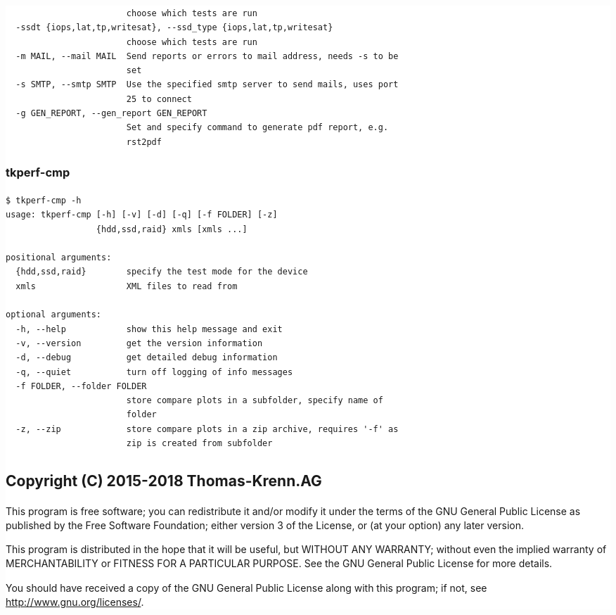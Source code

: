 ```
                        choose which tests are run
  -ssdt {iops,lat,tp,writesat}, --ssd_type {iops,lat,tp,writesat}
                        choose which tests are run
  -m MAIL, --mail MAIL  Send reports or errors to mail address, needs -s to be
                        set
  -s SMTP, --smtp SMTP  Use the specified smtp server to send mails, uses port
                        25 to connect
  -g GEN_REPORT, --gen_report GEN_REPORT
                        Set and specify command to generate pdf report, e.g.
                        rst2pdf
```

### tkperf-cmp
```
$ tkperf-cmp -h
usage: tkperf-cmp [-h] [-v] [-d] [-q] [-f FOLDER] [-z]
                  {hdd,ssd,raid} xmls [xmls ...]

positional arguments:
  {hdd,ssd,raid}        specify the test mode for the device
  xmls                  XML files to read from

optional arguments:
  -h, --help            show this help message and exit
  -v, --version         get the version information
  -d, --debug           get detailed debug information
  -q, --quiet           turn off logging of info messages
  -f FOLDER, --folder FOLDER
                        store compare plots in a subfolder, specify name of
                        folder
  -z, --zip             store compare plots in a zip archive, requires '-f' as
                        zip is created from subfolder
```

## Copyright (C) 2015-2018 Thomas-Krenn.AG
This program is free software; you can redistribute it and/or modify it under
the terms of the GNU General Public License as published by the Free Software
Foundation; either version 3 of the License, or (at your option) any later
version.

This program is distributed in the hope that it will be useful, but WITHOUT
ANY WARRANTY; without even the implied warranty of MERCHANTABILITY or FITNESS
FOR A PARTICULAR PURPOSE. See the GNU General Public License for more
details.

You should have received a copy of the GNU General Public License along with
this program; if not, see <http://www.gnu.org/licenses/>.
